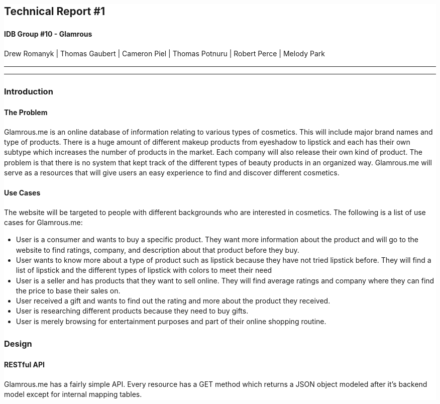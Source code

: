 ## Technical Report #1
#### IDB Group #10 - Glamrous

Drew Romanyk |
Thomas Gaubert |
Cameron Piel |
Thomas Potnuru |
Robert Perce |
Melody Park

---



---

### Introduction

#### The Problem

Glamrous.me is an online database of information relating to various types of cosmetics.
This will include major brand names and type of products. There is a huge amount of
different makeup products from eyeshadow to lipstick and each has their own subtype which
increases the number of products in the market. Each company will also release their own
kind of product. The problem is that there is no system that kept track of the different
types of beauty products in an organized way. Glamrous.me will serve as a resources that
will give users an easy experience to find and discover different cosmetics.

#### Use Cases

The website will be targeted to people with different backgrounds who are interested in
cosmetics. The following is a list of use cases for Glamrous.me:

*   User is a consumer and wants to buy a specific product. They want more information
    about the product and will go to the website to find ratings, company, and description
    about that product before they buy.
*   User wants to know more about a type of product such as lipstick because they have not
    tried lipstick before. They will find a list of lipstick and the different types of
    lipstick with colors to meet their need
*   User is a seller and has products that they want to sell online. They will find
    average ratings and company where they can find the price to base their sales on.
*   User received a gift and wants to find out the rating and more about the product they
    received.
*   User is researching different products because they need to buy gifts.
*   User is merely browsing for entertainment purposes and part of their online shopping
    routine.

### Design

#### RESTful API

Glamrous.me has a fairly simple API. Every resource has a GET method which returns a JSON object modeled after it’s backend model except for internal mapping tables.
